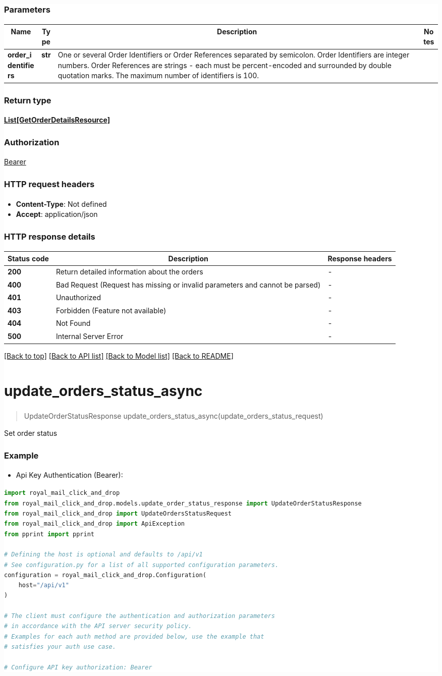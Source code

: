 

### Parameters


Name | Type | Description  | Notes
------------- | ------------- | ------------- | -------------
 **order_identifiers** | **str**| One or several Order Identifiers or Order References separated by semicolon. Order Identifiers are integer numbers. Order References are strings - each must be percent-encoded and surrounded by double quotation marks. The maximum number of identifiers is 100. | 

### Return type

[**List[GetOrderDetailsResource]**](GetOrderDetailsResource.md)

### Authorization

[Bearer](../README_AUTO.md#Bearer)

### HTTP request headers

 - **Content-Type**: Not defined
 - **Accept**: application/json

### HTTP response details

| Status code | Description | Response headers |
|-------------|-------------|------------------|
**200** | Return detailed information about the orders |  -  |
**400** | Bad Request (Request has missing or invalid parameters and cannot be parsed) |  -  |
**401** | Unauthorized |  -  |
**403** | Forbidden (Feature not available) |  -  |
**404** | Not Found |  -  |
**500** | Internal Server Error |  -  |

[[Back to top]](#) [[Back to API list]](../README_AUTO.md#documentation-for-api-endpoints) [[Back to Model list]](../README_AUTO.md#documentation-for-models) [[Back to README]](../README_AUTO.md)

# **update_orders_status_async**
> UpdateOrderStatusResponse update_orders_status_async(update_orders_status_request)

Set order status

### Example

* Api Key Authentication (Bearer):

```python
import royal_mail_click_and_drop
from royal_mail_click_and_drop.models.update_order_status_response import UpdateOrderStatusResponse
from royal_mail_click_and_drop import UpdateOrdersStatusRequest
from royal_mail_click_and_drop import ApiException
from pprint import pprint

# Defining the host is optional and defaults to /api/v1
# See configuration.py for a list of all supported configuration parameters.
configuration = royal_mail_click_and_drop.Configuration(
    host="/api/v1"
)

# The client must configure the authentication and authorization parameters
# in accordance with the API server security policy.
# Examples for each auth method are provided below, use the example that
# satisfies your auth use case.

# Configure API key authorization: Bearer
```